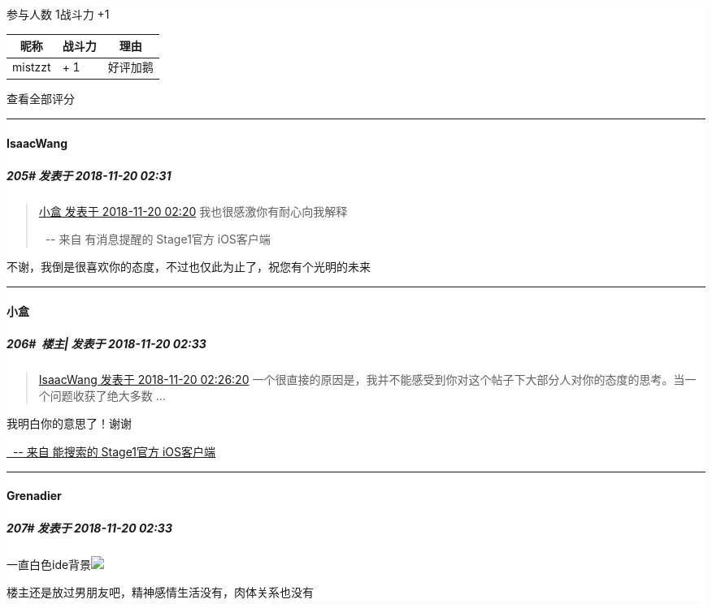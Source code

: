 
 参与人数 1战斗力 +1

|昵称|战斗力|理由|
|----|---|---|
| mistzzt| + 1|好评加鹅|



查看全部评分






-----

####  IsaacWang  
##### 205#       发表于 2018-11-20 02:31



<blockquote><a href="httphttps://bbs.saraba1st.com/2b/forum.php?mod=redirect&amp;goto=findpost&amp;pid=41654606&amp;ptid=1791857" target="_blank">小盒 发表于 2018-11-20 02:20</a>
我也很感激你有耐心向我解释

  -- 来自 有消息提醒的 Stage1官方 iOS客户端</blockquote>
不谢，我倒是很喜欢你的态度，不过也仅此为止了，祝您有个光明的未来







-----

####  小盒  
##### 206#         楼主| 发表于 2018-11-20 02:33



<blockquote><a href="httphttps://bbs.saraba1st.com/2b/forum.php?mod=redirect&amp;goto=findpost&amp;pid=41654632&amp;ptid=1791857" target="_blank">IsaacWang 发表于 2018-11-20 02:26:20</a>
一个很直接的原因是，我并不能感受到你对这个帖子下大部分人对你的态度的思考。当一个问题收获了绝大多数 ...</blockquote>我明白你的意思了！谢谢

[  -- 来自 能搜索的 Stage1官方 iOS客户端](https://itunes.apple.com/fi/app/saraba1st/id1221237470?mt=8)







-----

####  Grenadier  
##### 207#       发表于 2018-11-20 02:33




一直白色ide背景<img src="https://static.saraba1st.com/image/smiley/face2017/004.gif" referrerpolicy="no-referrer">

楼主还是放过男朋友吧，精神感情生活没有，肉体关系也没有
